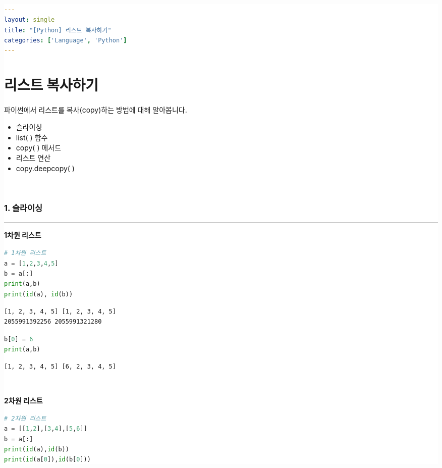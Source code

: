 ```yaml
---
layout: single
title: "[Python] 리스트 복사하기"
categories: ['Language', 'Python']
---
```




# 리스트 복사하기

파이썬에서 리스트를 복사(copy)하는 방법에 대해 알아봅니다. 

* 슬라이싱
* list( ) 함수
* copy( ) 메서드
* 리스트 연산
* copy.deepcopy( )

<br>

### 1. 슬라이싱

---

**1차원 리스트**


```python
# 1차원 리스트
a = [1,2,3,4,5]
b = a[:]
print(a,b)
print(id(a), id(b))
```

    [1, 2, 3, 4, 5] [1, 2, 3, 4, 5]
    2055991392256 2055991321280



```python
b[0] = 6
print(a,b)
```

    [1, 2, 3, 4, 5] [6, 2, 3, 4, 5]

<br>

**2차원 리스트**

```python
# 2차원 리스트
a = [[1,2],[3,4],[5,6]]
b = a[:]
print(id(a),id(b))
print(id(a[0]),id(b[0]))
```
